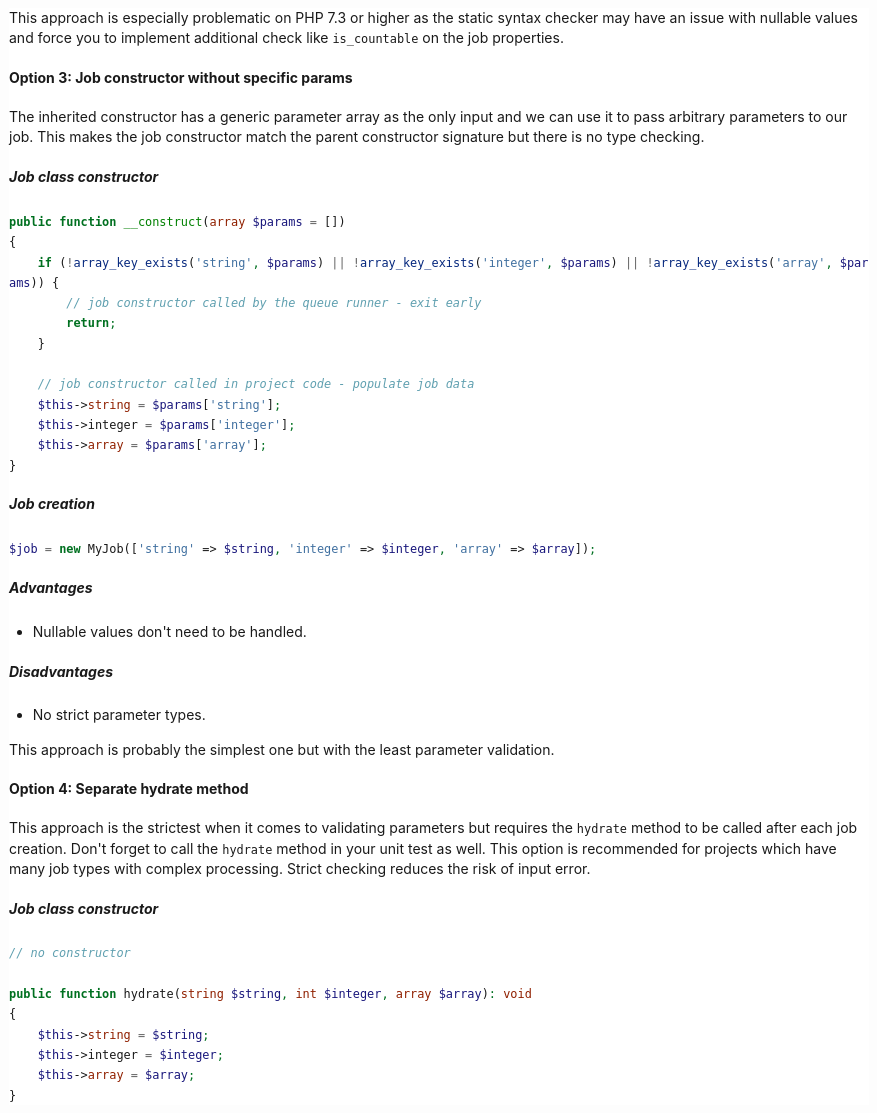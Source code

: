 This approach is especially problematic on PHP 7.3 or higher as the static syntax checker may have an issue with nullable values and force you to implement additional check like `is_countable` on the job properties.

#### Option 3: Job constructor without specific params

The inherited constructor has a generic parameter array as the only input and we can use it to pass arbitrary parameters to our job.
This makes the job constructor match the parent constructor signature but there is no type checking.

##### Job class constructor

```php
public function __construct(array $params = [])
{
    if (!array_key_exists('string', $params) || !array_key_exists('integer', $params) || !array_key_exists('array', $params)) {
        // job constructor called by the queue runner - exit early
        return;
    }

    // job constructor called in project code - populate job data
    $this->string = $params['string'];
    $this->integer = $params['integer'];
    $this->array = $params['array'];
}
```

##### Job creation

```php
$job = new MyJob(['string' => $string, 'integer' => $integer, 'array' => $array]);
```

##### Advantages

* Nullable values don't need to be handled.

##### Disadvantages

* No strict parameter types.

This approach is probably the simplest one but with the least parameter validation.

#### Option 4: Separate hydrate method

This approach is the strictest when it comes to validating parameters but requires the `hydrate` method to be called after each job creation.
Don't forget to call the `hydrate` method in your unit test as well.
This option is recommended for projects which have many job types with complex processing. Strict checking reduces the risk of input error.

##### Job class constructor

```php
// no constructor

public function hydrate(string $string, int $integer, array $array): void
{
    $this->string = $string;
    $this->integer = $integer;
    $this->array = $array;
}
```
